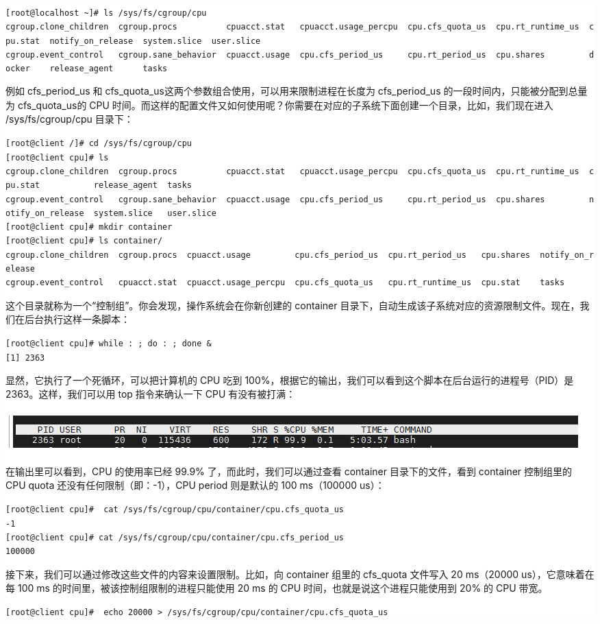 ```shell
[root@localhost ~]# ls /sys/fs/cgroup/cpu
cgroup.clone_children  cgroup.procs          cpuacct.stat   cpuacct.usage_percpu  cpu.cfs_quota_us  cpu.rt_runtime_us  cpu.stat  notify_on_release  system.slice  user.slice
cgroup.event_control   cgroup.sane_behavior  cpuacct.usage  cpu.cfs_period_us     cpu.rt_period_us  cpu.shares         docker    release_agent      tasks
```

例如 cfs_period_us 和 cfs_quota_us这两个参数组合使用，可以用来限制进程在长度为 cfs_period_us 的一段时间内，只能被分配到总量为 cfs_quota_us的 CPU 时间。而这样的配置文件又如何使用呢？你需要在对应的子系统下面创建一个目录，比如，我们现在进入 /sys/fs/cgroup/cpu 目录下：

```shell
[root@client /]# cd /sys/fs/cgroup/cpu
[root@client cpu]# ls
cgroup.clone_children  cgroup.procs          cpuacct.stat   cpuacct.usage_percpu  cpu.cfs_quota_us  cpu.rt_runtime_us  cpu.stat           release_agent  tasks
cgroup.event_control   cgroup.sane_behavior  cpuacct.usage  cpu.cfs_period_us     cpu.rt_period_us  cpu.shares         notify_on_release  system.slice   user.slice
[root@client cpu]# mkdir container
[root@client cpu]# ls container/
cgroup.clone_children  cgroup.procs  cpuacct.usage         cpu.cfs_period_us  cpu.rt_period_us   cpu.shares  notify_on_release
cgroup.event_control   cpuacct.stat  cpuacct.usage_percpu  cpu.cfs_quota_us   cpu.rt_runtime_us  cpu.stat    tasks
```

这个目录就称为一个“控制组”。你会发现，操作系统会在你新创建的 container 目录下，自动生成该子系统对应的资源限制文件。现在，我们在后台执行这样一条脚本：

```shell
[root@client cpu]# while : ; do : ; done &
[1] 2363
```

显然，它执行了一个死循环，可以把计算机的 CPU 吃到 100%，根据它的输出，我们可以看到这个脚本在后台运行的进程号（PID）是 2363。这样，我们可以用 top 指令来确认一下 CPU 有没有被打满：

![image-20210726095231473](容器原理.assets/image-20210726095231473.png)

在输出里可以看到，CPU 的使用率已经 99.9% 了，而此时，我们可以通过查看 container 目录下的文件，看到 container 控制组里的 CPU quota 还没有任何限制（即：-1），CPU period 则是默认的 100 ms（100000 us）：

```shell
[root@client cpu]#  cat /sys/fs/cgroup/cpu/container/cpu.cfs_quota_us
-1
[root@client cpu]# cat /sys/fs/cgroup/cpu/container/cpu.cfs_period_us
100000
```

接下来，我们可以通过修改这些文件的内容来设置限制。比如，向 container 组里的 cfs_quota 文件写入 20 ms（20000 us），它意味着在每 100 ms 的时间里，被该控制组限制的进程只能使用 20 ms 的 CPU 时间，也就是说这个进程只能使用到 20% 的 CPU 带宽。

```shell
[root@client cpu]#  echo 20000 > /sys/fs/cgroup/cpu/container/cpu.cfs_quota_us
```
